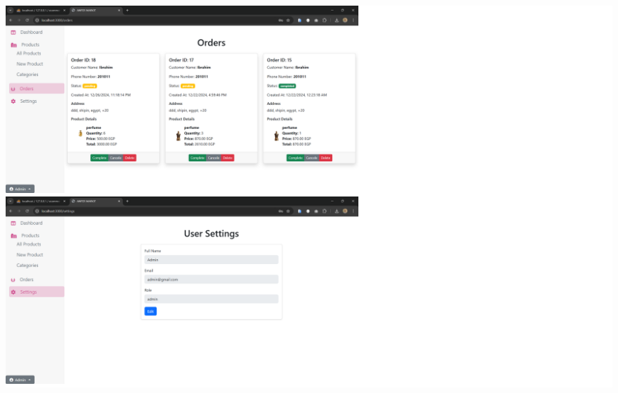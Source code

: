 <p float="left">
  <img src="./assets/image13.png" width="500" />
  <img src="./assets/image14.png" width="500" />
</p>
